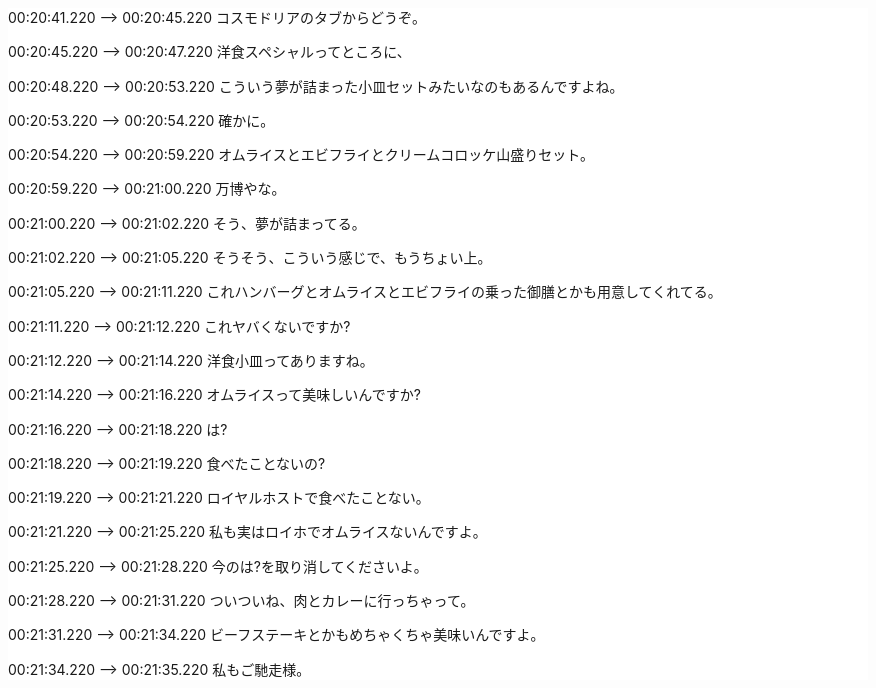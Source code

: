 00:20:41.220 --> 00:20:45.220
<v kita>コスモドリアのタブからどうぞ。

00:20:45.220 --> 00:20:47.220
<v kita>洋食スペシャルってところに、

00:20:48.220 --> 00:20:53.220
<v kita>こういう夢が詰まった小皿セットみたいなのもあるんですよね。

00:20:53.220 --> 00:20:54.220
<v michiru_da>確かに。

00:20:54.220 --> 00:20:59.220
<v michiru_da>オムライスとエビフライとクリームコロッケ山盛りセット。

00:20:59.220 --> 00:21:00.220
<v michiru_da>万博やな。

00:21:00.220 --> 00:21:02.220
<v kita>そう、夢が詰まってる。

00:21:02.220 --> 00:21:05.220
<v kita>そうそう、こういう感じで、もうちょい上。

00:21:05.220 --> 00:21:11.220
<v kita>これハンバーグとオムライスとエビフライの乗った御膳とかも用意してくれてる。

00:21:11.220 --> 00:21:12.220
<v kita>これヤバくないですか?

00:21:12.220 --> 00:21:14.220
<v michiru_da>洋食小皿ってありますね。

00:21:14.220 --> 00:21:16.220
<v kita>オムライスって美味しいんですか?

00:21:16.220 --> 00:21:18.220
<v kita>は?

00:21:18.220 --> 00:21:19.220
<v michiru_da>食べたことないの?

00:21:19.220 --> 00:21:21.220
<v kita>ロイヤルホストで食べたことない。

00:21:21.220 --> 00:21:25.220
<v kita>私も実はロイホでオムライスないんですよ。

00:21:25.220 --> 00:21:28.220
<v kita>今のは?を取り消してくださいよ。

00:21:28.220 --> 00:21:31.220
<v kita>ついついね、肉とカレーに行っちゃって。

00:21:31.220 --> 00:21:34.220
<v kita>ビーフステーキとかもめちゃくちゃ美味いんですよ。

00:21:34.220 --> 00:21:35.220
<v kita>私もご馳走様。
